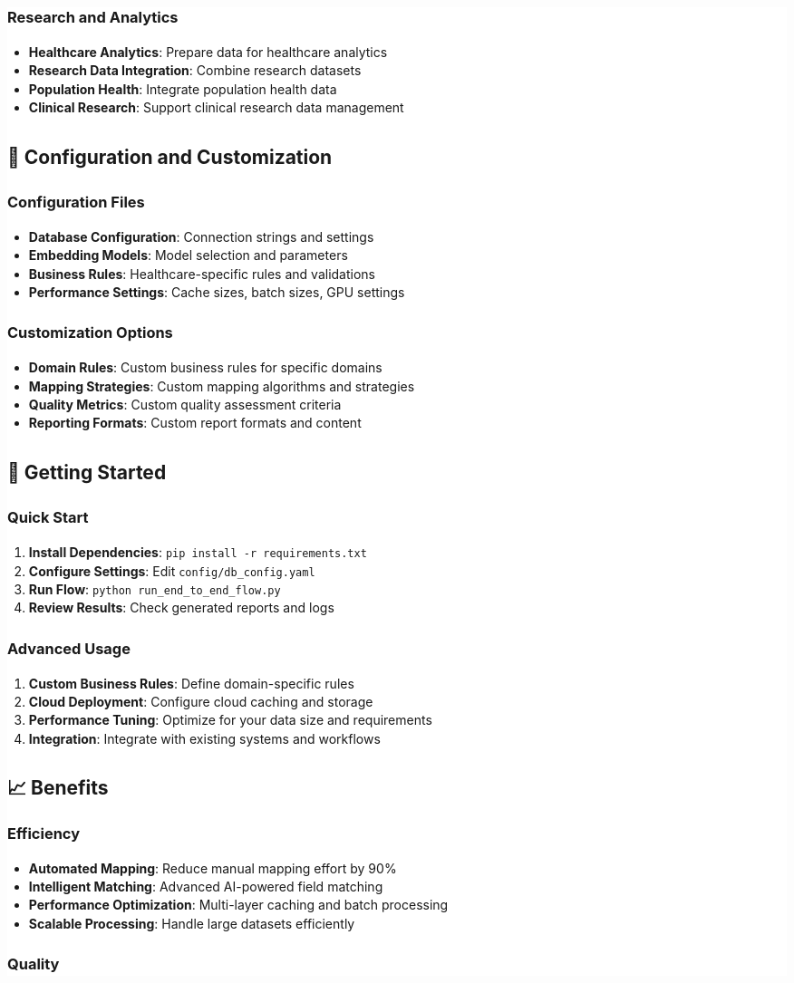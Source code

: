 ### **Research and Analytics**

- **Healthcare Analytics**: Prepare data for healthcare analytics
- **Research Data Integration**: Combine research datasets
- **Population Health**: Integrate population health data
- **Clinical Research**: Support clinical research data management

## 🔧 Configuration and Customization

### **Configuration Files**

- **Database Configuration**: Connection strings and settings
- **Embedding Models**: Model selection and parameters
- **Business Rules**: Healthcare-specific rules and validations
- **Performance Settings**: Cache sizes, batch sizes, GPU settings

### **Customization Options**

- **Domain Rules**: Custom business rules for specific domains
- **Mapping Strategies**: Custom mapping algorithms and strategies
- **Quality Metrics**: Custom quality assessment criteria
- **Reporting Formats**: Custom report formats and content

## 🚀 Getting Started

### **Quick Start**

1. **Install Dependencies**: `pip install -r requirements.txt`
2. **Configure Settings**: Edit `config/db_config.yaml`
3. **Run Flow**: `python run_end_to_end_flow.py`
4. **Review Results**: Check generated reports and logs

### **Advanced Usage**

1. **Custom Business Rules**: Define domain-specific rules
2. **Cloud Deployment**: Configure cloud caching and storage
3. **Performance Tuning**: Optimize for your data size and requirements
4. **Integration**: Integrate with existing systems and workflows

## 📈 Benefits

### **Efficiency**

- **Automated Mapping**: Reduce manual mapping effort by 90%
- **Intelligent Matching**: Advanced AI-powered field matching
- **Performance Optimization**: Multi-layer caching and batch processing
- **Scalable Processing**: Handle large datasets efficiently

### **Quality**
